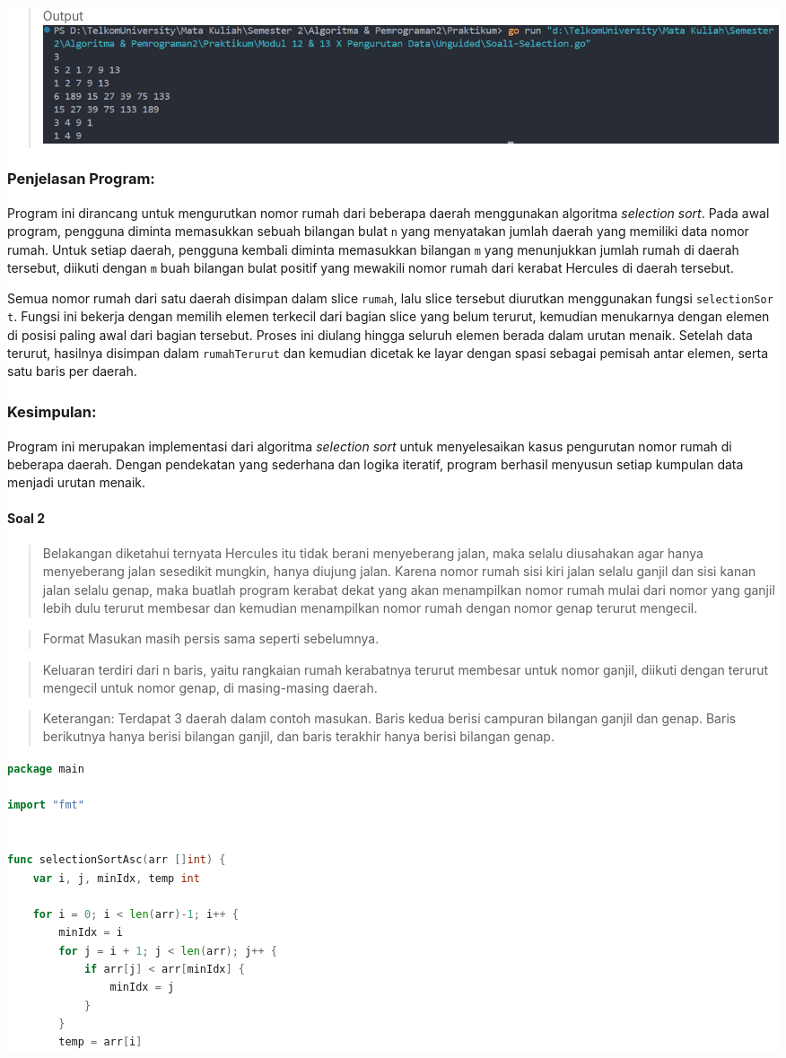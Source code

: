 > Output
> ![Screenshot bagian x](output/Unguided1-Selection.png)
> 

### **Penjelasan Program:**

Program ini dirancang untuk mengurutkan nomor rumah dari beberapa daerah menggunakan algoritma _selection sort_. Pada awal program, pengguna diminta memasukkan sebuah bilangan bulat `n` yang menyatakan jumlah daerah yang memiliki data nomor rumah. Untuk setiap daerah, pengguna kembali diminta memasukkan bilangan `m` yang menunjukkan jumlah rumah di daerah tersebut, diikuti dengan `m` buah bilangan bulat positif yang mewakili nomor rumah dari kerabat Hercules di daerah tersebut.

Semua nomor rumah dari satu daerah disimpan dalam slice `rumah`, lalu slice tersebut diurutkan menggunakan fungsi `selectionSort`. Fungsi ini bekerja dengan memilih elemen terkecil dari bagian slice yang belum terurut, kemudian menukarnya dengan elemen di posisi paling awal dari bagian tersebut. Proses ini diulang hingga seluruh elemen berada dalam urutan menaik. Setelah data terurut, hasilnya disimpan dalam `rumahTerurut` dan kemudian dicetak ke layar dengan spasi sebagai pemisah antar elemen, serta satu baris per daerah.

### **Kesimpulan:**

Program ini merupakan implementasi dari algoritma _selection sort_ untuk menyelesaikan kasus pengurutan nomor rumah di beberapa daerah. Dengan pendekatan yang sederhana dan logika iteratif, program berhasil menyusun setiap kumpulan data menjadi urutan menaik.

#### Soal 2

> Belakangan diketahui ternyata Hercules itu tidak berani menyeberang jalan, maka selalu diusahakan agar hanya menyeberang jalan sesedikit mungkin, hanya diujung jalan. Karena nomor rumah sisi kiri jalan selalu ganjil dan sisi kanan jalan selalu genap, maka buatlah program kerabat dekat yang akan menampilkan nomor rumah mulai dari nomor yang ganjil lebih dulu terurut membesar dan kemudian menampilkan nomor rumah dengan nomor genap terurut mengecil.

> Format Masukan masih persis sama seperti sebelumnya.

> Keluaran terdiri dari n baris, yaitu rangkaian rumah kerabatnya terurut membesar untuk nomor ganjil, diikuti dengan terurut mengecil untuk nomor genap, di masing-masing daerah.

> Keterangan: Terdapat 3 daerah dalam contoh masukan. Baris kedua berisi campuran bilangan ganjil dan genap. Baris berikutnya hanya berisi bilangan ganjil, dan baris terakhir hanya berisi bilangan genap.

```go
package main

import "fmt"

  
func selectionSortAsc(arr []int) {
    var i, j, minIdx, temp int

    for i = 0; i < len(arr)-1; i++ {
        minIdx = i
        for j = i + 1; j < len(arr); j++ {
            if arr[j] < arr[minIdx] {
                minIdx = j
            }
        }
        temp = arr[i]
```